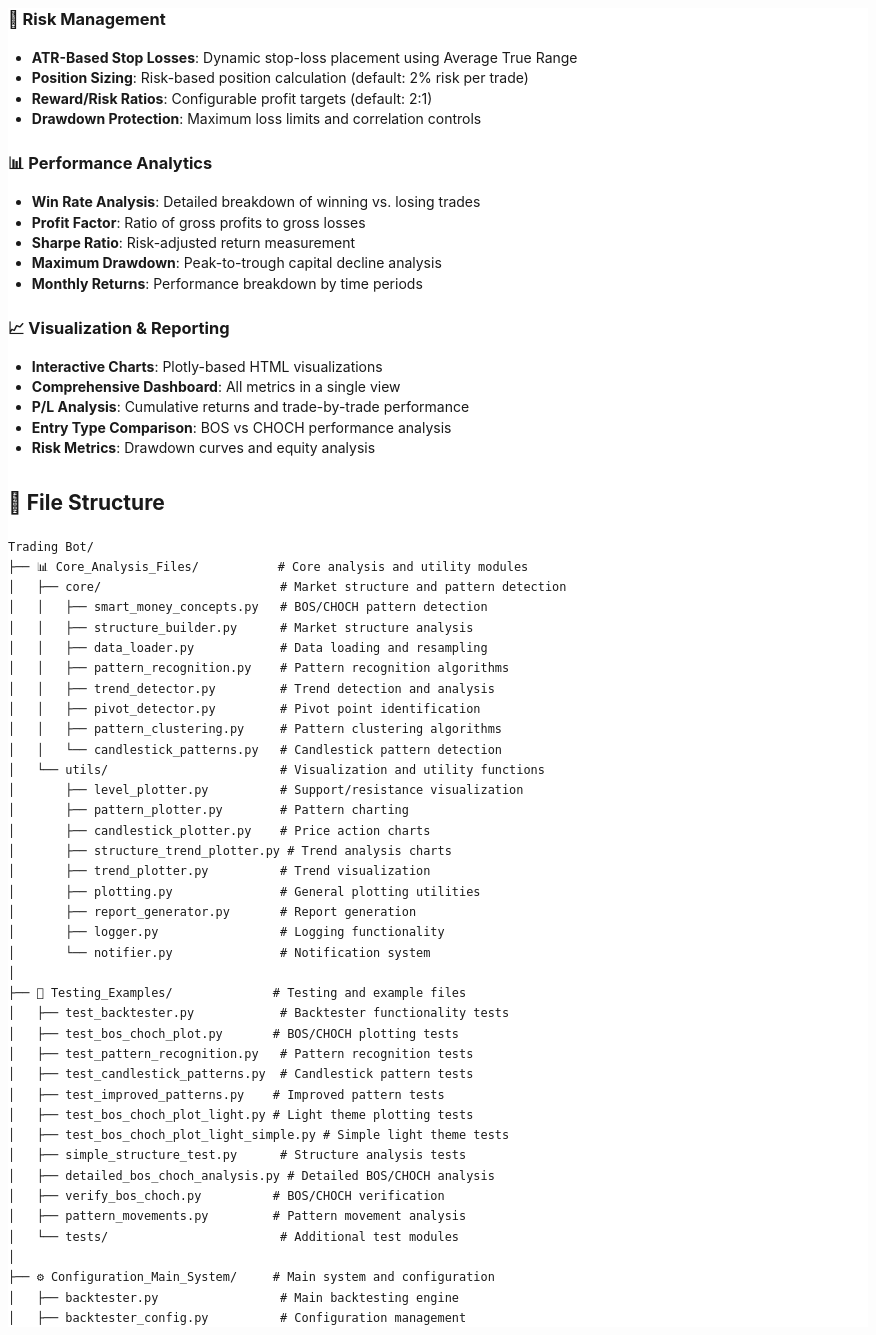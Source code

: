 ### 💼 Risk Management
- **ATR-Based Stop Losses**: Dynamic stop-loss placement using Average True Range
- **Position Sizing**: Risk-based position calculation (default: 2% risk per trade)
- **Reward/Risk Ratios**: Configurable profit targets (default: 2:1)
- **Drawdown Protection**: Maximum loss limits and correlation controls

### 📊 Performance Analytics
- **Win Rate Analysis**: Detailed breakdown of winning vs. losing trades
- **Profit Factor**: Ratio of gross profits to gross losses
- **Sharpe Ratio**: Risk-adjusted return measurement
- **Maximum Drawdown**: Peak-to-trough capital decline analysis
- **Monthly Returns**: Performance breakdown by time periods

### 📈 Visualization & Reporting
- **Interactive Charts**: Plotly-based HTML visualizations
- **Comprehensive Dashboard**: All metrics in a single view
- **P/L Analysis**: Cumulative returns and trade-by-trade performance
- **Entry Type Comparison**: BOS vs CHOCH performance analysis
- **Risk Metrics**: Drawdown curves and equity analysis

## 📁 File Structure

```
Trading Bot/
├── 📊 Core_Analysis_Files/           # Core analysis and utility modules
│   ├── core/                         # Market structure and pattern detection
│   │   ├── smart_money_concepts.py   # BOS/CHOCH pattern detection
│   │   ├── structure_builder.py      # Market structure analysis
│   │   ├── data_loader.py            # Data loading and resampling
│   │   ├── pattern_recognition.py    # Pattern recognition algorithms
│   │   ├── trend_detector.py         # Trend detection and analysis
│   │   ├── pivot_detector.py         # Pivot point identification
│   │   ├── pattern_clustering.py     # Pattern clustering algorithms
│   │   └── candlestick_patterns.py   # Candlestick pattern detection
│   └── utils/                        # Visualization and utility functions
│       ├── level_plotter.py          # Support/resistance visualization
│       ├── pattern_plotter.py        # Pattern charting
│       ├── candlestick_plotter.py    # Price action charts
│       ├── structure_trend_plotter.py # Trend analysis charts
│       ├── trend_plotter.py          # Trend visualization
│       ├── plotting.py               # General plotting utilities
│       ├── report_generator.py       # Report generation
│       ├── logger.py                 # Logging functionality
│       └── notifier.py               # Notification system
│
├── 🧪 Testing_Examples/              # Testing and example files
│   ├── test_backtester.py            # Backtester functionality tests
│   ├── test_bos_choch_plot.py       # BOS/CHOCH plotting tests
│   ├── test_pattern_recognition.py   # Pattern recognition tests
│   ├── test_candlestick_patterns.py  # Candlestick pattern tests
│   ├── test_improved_patterns.py    # Improved pattern tests
│   ├── test_bos_choch_plot_light.py # Light theme plotting tests
│   ├── test_bos_choch_plot_light_simple.py # Simple light theme tests
│   ├── simple_structure_test.py      # Structure analysis tests
│   ├── detailed_bos_choch_analysis.py # Detailed BOS/CHOCH analysis
│   ├── verify_bos_choch.py          # BOS/CHOCH verification
│   ├── pattern_movements.py         # Pattern movement analysis
│   └── tests/                        # Additional test modules
│
├── ⚙️ Configuration_Main_System/     # Main system and configuration
│   ├── backtester.py                 # Main backtesting engine
│   ├── backtester_config.py          # Configuration management
```